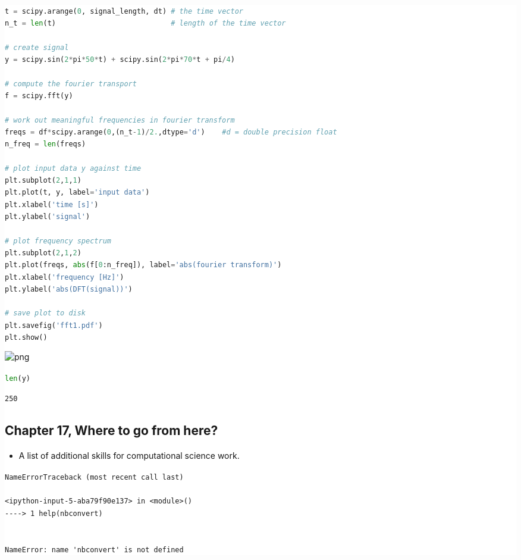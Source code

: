 ```python
t = scipy.arange(0, signal_length, dt) # the time vector
n_t = len(t)                           # length of the time vector

# create signal
y = scipy.sin(2*pi*50*t) + scipy.sin(2*pi*70*t + pi/4)

# compute the fourier transport
f = scipy.fft(y)

# work out meaningful frequencies in fourier transform
freqs = df*scipy.arange(0,(n_t-1)/2.,dtype='d')    #d = double precision float
n_freq = len(freqs)

# plot input data y against time
plt.subplot(2,1,1)
plt.plot(t, y, label='input data')
plt.xlabel('time [s]')
plt.ylabel('signal')

# plot frequency spectrum
plt.subplot(2,1,2)
plt.plot(freqs, abs(f[0:n_freq]), label='abs(fourier transform)')
plt.xlabel('frequency [Hz]')
plt.ylabel('abs(DFT(signal))')

# save plot to disk
plt.savefig('fft1.pdf')
plt.show()
```


![png](stembl.github.io/_posts/Fangohr_Python_Intro_files/Fangohr_Python_Intro_53_0.png)



```python
len(y)
```




    250



## Chapter 17, Where to go from here?

* A list of additional skills for computational science work.


```python

```


    

    NameErrorTraceback (most recent call last)

    <ipython-input-5-aba79f90e137> in <module>()
    ----> 1 help(nbconvert)
    

    NameError: name 'nbconvert' is not defined



```python

```
